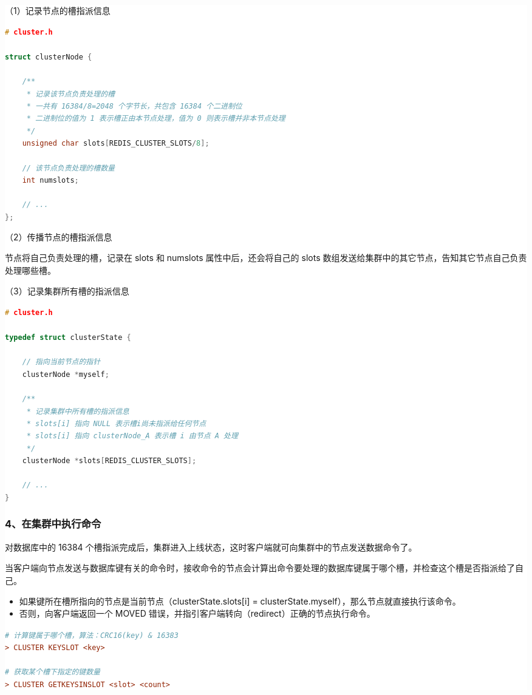 （1）记录节点的槽指派信息

```c
# cluster.h

struct clusterNode {
    
	/**
     * 记录该节点负责处理的槽
     * 一共有 16384/8=2048 个字节长，共包含 16384 个二进制位
     * 二进制位的值为 1 表示槽正由本节点处理，值为 0 则表示槽并非本节点处理
     */
    unsigned char slots[REDIS_CLUSTER_SLOTS/8];

    // 该节点负责处理的槽数量
    int numslots;
    
    // ...
};
```

（2）传播节点的槽指派信息

节点将自己负责处理的槽，记录在 slots 和 numslots 属性中后，还会将自己的 slots 数组发送给集群中的其它节点，告知其它节点自己负责处理哪些槽。

（3）记录集群所有槽的指派信息

```c
# cluster.h

typedef struct clusterState {
    
    // 指向当前节点的指针
    clusterNode *myself;
    
	/**
     * 记录集群中所有槽的指派信息
     * slots[i] 指向 NULL 表示槽i尚未指派给任何节点
     * slots[i] 指向 clusterNode_A 表示槽 i 由节点 A 处理
     */
    clusterNode *slots[REDIS_CLUSTER_SLOTS];
    
    // ...
}
```

### 4、在集群中执行命令

对数据库中的 16384 个槽指派完成后，集群进入上线状态，这时客户端就可向集群中的节点发送数据命令了。

当客户端向节点发送与数据库键有关的命令时，接收命令的节点会计算出命令要处理的数据库键属于哪个槽，并检查这个槽是否指派给了自己。

- 如果键所在槽所指向的节点是当前节点（clusterState.slots[i] = clusterState.myself），那么节点就直接执行该命令。
- 否则，向客户端返回一个 MOVED 错误，并指引客户端转向（redirect）正确的节点执行命令。

```ini
# 计算键属于哪个槽，算法：CRC16(key) & 16383
> CLUSTER KEYSLOT <key>

# 获取某个槽下指定的键数量
> CLUSTER GETKEYSINSLOT <slot> <count>
```
